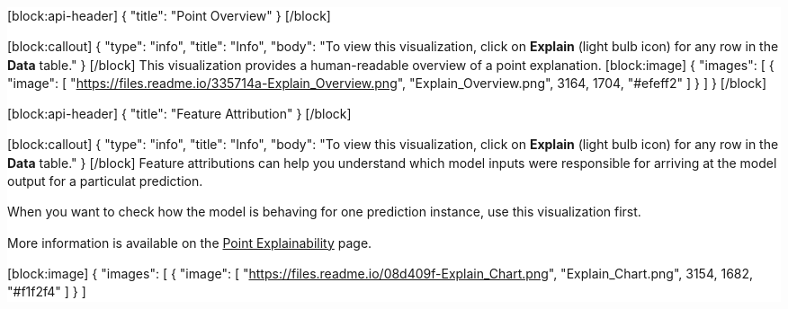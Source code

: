 [block:api-header]
{
  "title": "Point Overview"
}
[/block]

[block:callout]
{
  "type": "info",
  "title": "Info",
  "body": "To view this visualization, click on **Explain** (light bulb icon) for any row in the **Data** table."
}
[/block]
This visualization provides a human-readable overview of a point explanation.
[block:image]
{
  "images": [
    {
      "image": [
        "https://files.readme.io/335714a-Explain_Overview.png",
        "Explain_Overview.png",
        3164,
        1704,
        "#efeff2"
      ]
    }
  ]
}
[/block]

[block:api-header]
{
  "title": "Feature Attribution"
}
[/block]

[block:callout]
{
  "type": "info",
  "title": "Info",
  "body": "To view this visualization, click on **Explain** (light bulb icon) for any row in the **Data** table."
}
[/block]
Feature attributions can help you understand which model inputs were responsible for arriving at the model output for a particulat prediction.

When you want to check how the model is behaving for one prediction instance, use this visualization first.

More information is available on the [Point Explainability](doc:point-explainability) page.

[block:image]
{
  "images": [
    {
      "image": [
        "https://files.readme.io/08d409f-Explain_Chart.png",
        "Explain_Chart.png",
        3154,
        1682,
        "#f1f2f4"
      ]
    }
  ]

[^1]: *Join our [community Slack](http://fiddler-community.slack.com/) to ask any questions*